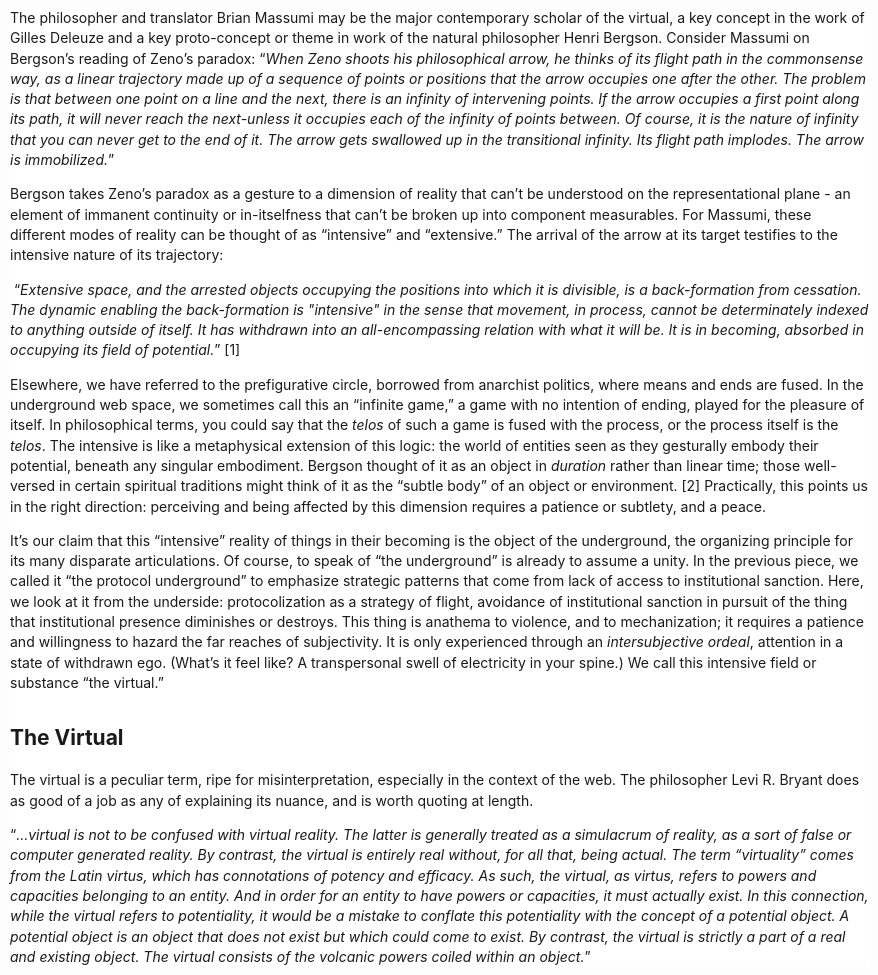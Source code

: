 The philosopher and translator Brian Massumi may be the major contemporary scholar of the virtual, a key concept in the work of Gilles Deleuze and a key proto-concept or theme in work of the natural philosopher Henri Bergson. Consider Massumi on Bergson’s reading of Zeno’s paradox: “*When Zeno shoots his philosophical arrow, he thinks of its flight path in the commonsense way, as a linear trajectory made up of a sequence of points or positions that the arrow occupies one after the other. The problem is that between one point on a line and the next, there is an infinity of intervening points. lf the arrow occupies a first point along its path, it will never reach the next-unless it occupies each of the infinity of points between. Of course, it is the nature of infinity that you can never get to the end of it. The arrow gets swallowed up in the transitional infinity. Its flight path implodes. The arrow is immobilized.*”

Bergson takes Zeno’s paradox as a gesture to a dimension of reality that can’t be understood on the representational plane - an element of immanent continuity or in-itselfness that can’t be broken up into component measurables. For Massumi, these different modes of reality can be thought of as “intensive” and “extensive.” The arrival of the arrow at its target testifies to the intensive nature of its trajectory:

 “*Extensive space, and the arrested objects occupying the positions into which it is divisible, is a back-formation from cessation. The dynamic enabling the back-formation is "intensive" in the sense that movement, in process, cannot be determinately indexed to anything outside of itself. It has withdrawn into an all-encompassing relation with what it will be. lt is in becoming, absorbed in occupying its field of potential.*” [1]  

Elsewhere, we have referred to the prefigurative circle, borrowed from anarchist politics, where means and ends are fused. In the underground web space, we sometimes call this an “infinite game,” a game with no intention of ending, played for the pleasure of itself. In philosophical terms, you could say that the *telos* of such a game is fused with the process, or the process itself is the *telos*. The intensive is like a metaphysical extension of this logic: the world of entities seen as they gesturally embody their potential, beneath any singular embodiment. Bergson thought of it as an object in *duration* rather than linear time; those well-versed in certain spiritual traditions might think of it as the “subtle body” of an object or environment. [2] Practically, this points us in the right direction: perceiving and being affected by this dimension requires a patience or subtlety, and a peace. 

It’s our claim that this “intensive” reality of things in their becoming is the object of the underground, the organizing principle for its many disparate articulations. Of course, to speak of “the underground” is already to assume a unity. In the previous piece, we called it “the protocol underground” to emphasize strategic patterns that come from lack of access to institutional sanction. Here, we look at it from the underside: protocolization as a strategy of flight, avoidance of institutional sanction in pursuit of the thing that institutional presence diminishes or destroys. This thing is anathema to violence, and to mechanization; it requires a patience and willingness to hazard the far reaches of subjectivity. It is only experienced through an *intersubjective ordeal*, attention in a state of withdrawn ego. (What’s it feel like? A transpersonal swell of electricity in your spine.) We call this intensive field or substance “the virtual.”


## The Virtual

The virtual is a peculiar term, ripe for misinterpretation, especially in the context of the web. The philosopher Levi R. Bryant does as good of a job as any of explaining its nuance, and is worth quoting at length.  

“*…virtual is not to be confused with virtual reality. The latter is generally treated as a simulacrum of reality, as a sort of false or computer generated reality. By contrast, the virtual is entirely real without, for all that, being actual. The term “virtuality” comes from the Latin virtus, which has connotations of potency and efficacy. As such, the virtual, as virtus, refers to powers and capacities belonging to an entity. And in order for an entity to have powers or capacities, it must actually exist. In this connection, while the virtual refers to potentiality, it would be a mistake to conflate this potentiality with the concept of a potential object. A potential object is an object that does not exist but which could come to exist. By contrast, the virtual is strictly a part of a real and existing object. The virtual consists of the volcanic powers coiled within an object.*”   
